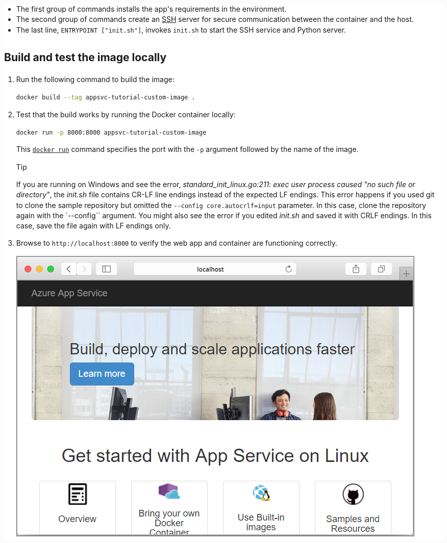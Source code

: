 * The first group of commands installs the app's requirements in the environment.
* The second group of commands create an [SSH](https://www.ssh.com/ssh/protocol/) server for secure communication between the container and the host.
* The last line, `ENTRYPOINT ["init.sh"]`, invokes `init.sh` to start the SSH service and Python server.

## Build and test the image locally

1. Run the following command to build the image:

    ```bash
    docker build --tag appsvc-tutorial-custom-image .
    ```
    
1. Test that the build works by running the Docker container locally:

    ```bash
    docker run -p 8000:8000 appsvc-tutorial-custom-image
    ```
    
    This [`docker run`](https://docs.docker.com/engine/reference/commandline/run/) command specifies the port with the `-p` argument followed by the name of the image. 
    
    > [!TIP]
    > If you are running on Windows and see the error, *standard_init_linux.go:211: exec user process caused "no such file or directory"*, the *init.sh* file contains CR-LF line endings instead of the expected LF endings. This error happens if you used git to clone the sample repository but omitted the `--config core.autocrlf=input` parameter. In this case, clone the repository again with the `--config`` argument. You might also see the error if you edited *init.sh* and saved it with CRLF endings. In this case, save the file again with LF endings only.

1. Browse to `http://localhost:8000` to verify the web app and container are functioning correctly.

    ![Test web app locally](./media/app-service-linux-using-custom-docker-image/app-service-linux-browse-local.png)
